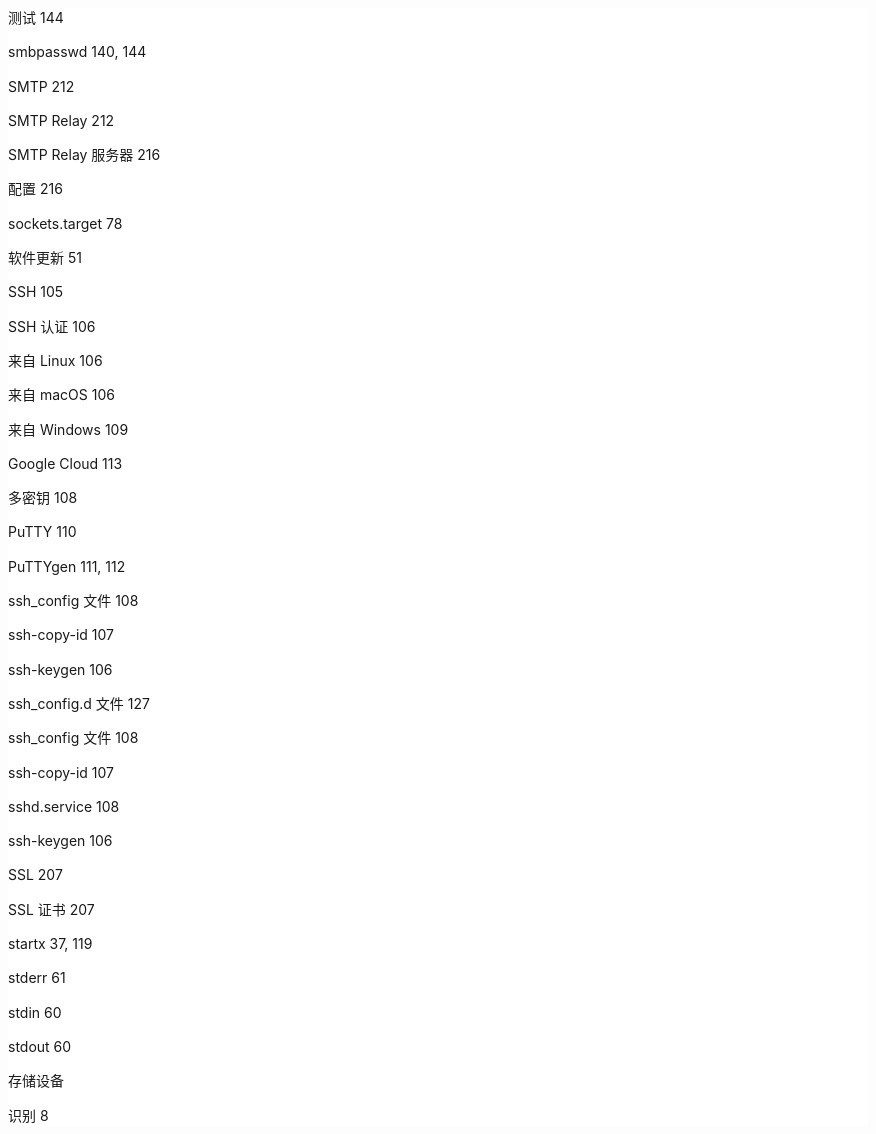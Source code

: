 测试 144

smbpasswd 140, 144

SMTP 212

SMTP Relay 212

SMTP Relay 服务器 216

配置 216

sockets.target 78

软件更新 51

SSH 105

SSH 认证 106

来自 Linux 106

来自 macOS 106

来自 Windows 109

Google Cloud 113

多密钥 108

PuTTY 110

PuTTYgen 111, 112

ssh_config 文件 108

ssh-copy-id 107

ssh-keygen 106

ssh_config.d 文件 127

ssh_config 文件 108

ssh-copy-id 107

sshd.service 108

ssh-keygen 106

SSL 207

SSL 证书 207

startx 37, 119

stderr 61

stdin 60

stdout 60

存储设备

识别 8
